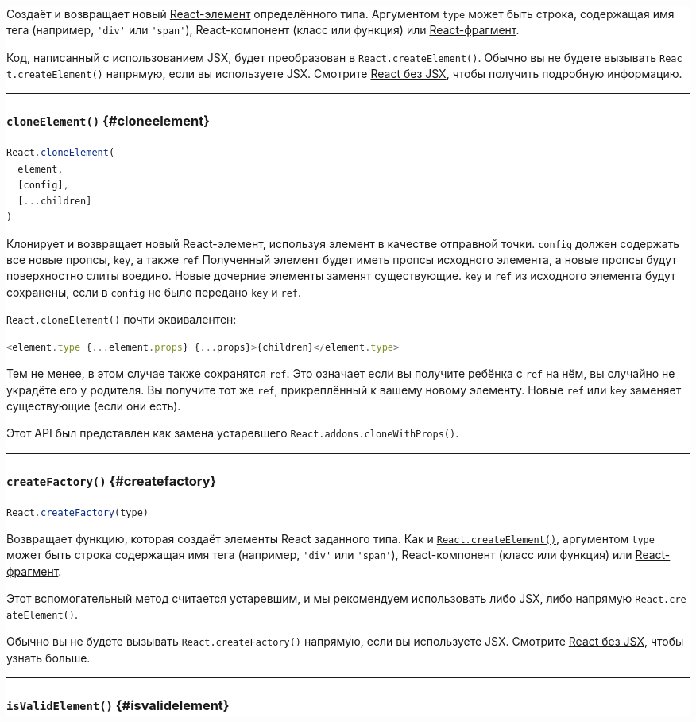 Создаёт и возвращает новый [React-элемент](/docs/rendering-elements.html) определённого типа. Аргументом `type` может быть строка, содержащая имя тега (например, `'div'` или `'span'`), React-компонент (класс или функция) или [React-фрагмент](#reactfragment).

Код, написанный с использованием JSX, будет преобразован в `React.createElement()`. Обычно вы не будете вызывать `React.createElement()` напрямую, если вы используете JSX. Смотрите [React без JSX](/docs/react-without-jsx.html), чтобы получить подробную информацию.

* * *

### `cloneElement()` {#cloneelement}

```js
React.cloneElement(
  element,
  [config],
  [...children]
)
```

Клонирует и возвращает новый React-элемент, используя элемент в качестве отправной точки. `config` должен содержать все новые пропсы, `key`, а также `ref` Полученный элемент будет иметь пропсы исходного элемента, а новые пропсы будут поверхностно слиты воедино. Новые дочерние элементы заменят существующие. `key` и `ref` из исходного элемента будут сохранены, если в `config` не было передано `key` и `ref`.

`React.cloneElement()` почти эквивалентен:

```js
<element.type {...element.props} {...props}>{children}</element.type>
```

Тем не менее, в этом случае также сохранятся `ref`. Это означает если вы получите ребёнка с `ref` на нём, вы случайно не украдёте его у родителя. Вы получите тот же `ref`, прикреплённый к вашему новому элементу. Новые `ref` или `key` заменяет существующие (если они есть). 

Этот API был представлен как замена устаревшего `React.addons.cloneWithProps()`.

* * *

### `createFactory()` {#createfactory}

```javascript
React.createFactory(type)
```

Возвращает функцию, которая создаёт элементы React заданного типа. Как и [`React.createElement()`](#createelement), аргументом `type` может быть строка содержащая имя тега (например, `'div'` или `'span'`), React-компонент (класс или функция) или [React-фрагмент](#reactfragment).

Этот вспомогательный метод считается устаревшим, и мы рекомендуем использовать либо JSX, либо напрямую `React.createElement()`.

Обычно вы не будете вызывать `React.createFactory()` напрямую, если вы используете JSX. Смотрите [React без JSX](/docs/react-without-jsx.html), чтобы узнать больше.

* * *

### `isValidElement()` {#isvalidelement}
